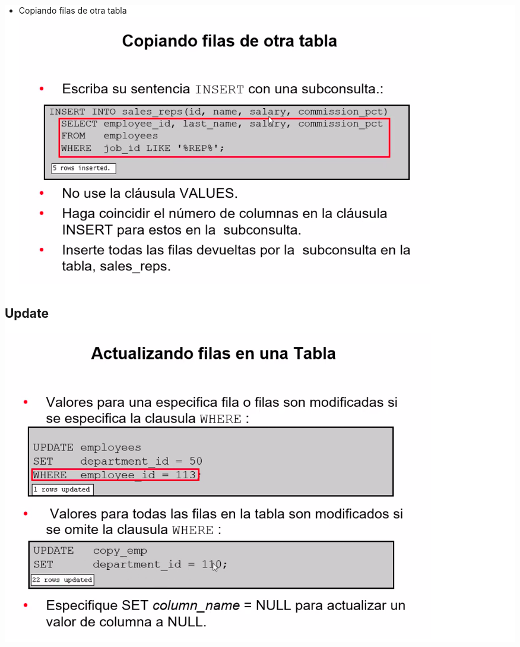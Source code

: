 - Copiando filas de otra tabla
![](imagenes/Screenshot%20from%202020-04-20%2022-14-18.png)

## Update
![](imagenes/Screenshot%20from%202020-04-20%2022-16-54.png)
